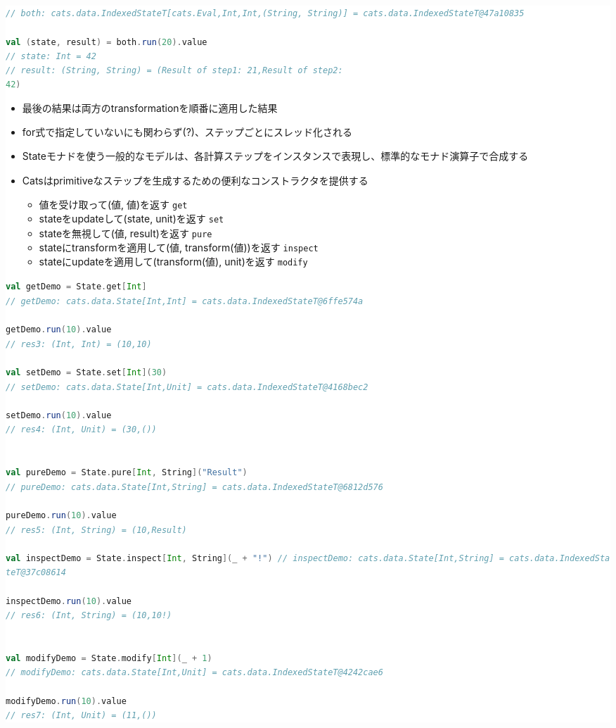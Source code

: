 ```scala
// both: cats.data.IndexedStateT[cats.Eval,Int,Int,(String, String)] = cats.data.IndexedStateT@47a10835

val (state, result) = both.run(20).value
// state: Int = 42
// result: (String, String) = (Result of step1: 21,Result of step2:
42)
```

* 最後の結果は両方のtransformationを順番に適用した結果
* for式で指定していないにも関わらず(?)、ステップごとにスレッド化される

* Stateモナドを使う一般的なモデルは、各計算ステップをインスタンスで表現し、標準的なモナド演算子で合成する
* Catsはprimitiveなステップを生成するための便利なコンストラクタを提供する
  * 値を受け取って(値, 値)を返す `get`
  * stateをupdateして(state, unit)を返す `set`
  * stateを無視して(値, result)を返す `pure`
  * stateにtransformを適用して(値, transform(値))を返す `inspect`
  * stateにupdateを適用して(transform(値), unit)を返す `modify`


```scala
val getDemo = State.get[Int]
// getDemo: cats.data.State[Int,Int] = cats.data.IndexedStateT@6ffe574a

getDemo.run(10).value
// res3: (Int, Int) = (10,10)

val setDemo = State.set[Int](30)
// setDemo: cats.data.State[Int,Unit] = cats.data.IndexedStateT@4168bec2

setDemo.run(10).value
// res4: (Int, Unit) = (30,())


val pureDemo = State.pure[Int, String]("Result")
// pureDemo: cats.data.State[Int,String] = cats.data.IndexedStateT@6812d576

pureDemo.run(10).value
// res5: (Int, String) = (10,Result)

val inspectDemo = State.inspect[Int, String](_ + "!") // inspectDemo: cats.data.State[Int,String] = cats.data.IndexedStateT@37c08614

inspectDemo.run(10).value
// res6: (Int, String) = (10,10!)


val modifyDemo = State.modify[Int](_ + 1)
// modifyDemo: cats.data.State[Int,Unit] = cats.data.IndexedStateT@4242cae6

modifyDemo.run(10).value
// res7: (Int, Unit) = (11,())
```
